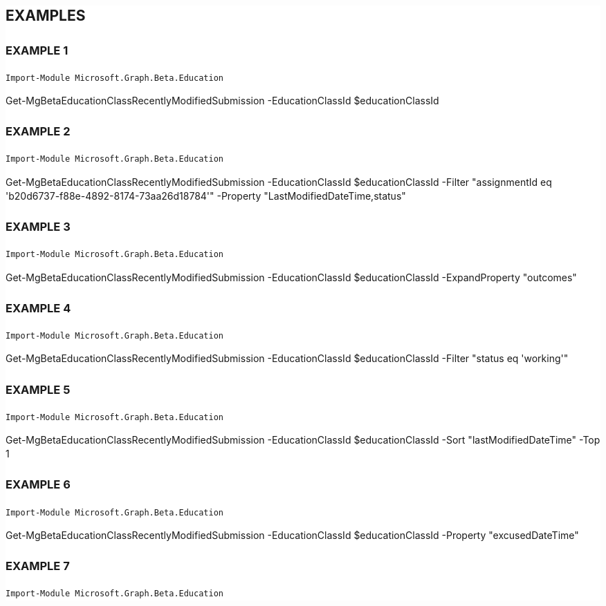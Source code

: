 ## EXAMPLES

### EXAMPLE 1
```
Import-Module Microsoft.Graph.Beta.Education
```

Get-MgBetaEducationClassRecentlyModifiedSubmission -EducationClassId $educationClassId

### EXAMPLE 2
```
Import-Module Microsoft.Graph.Beta.Education
```

Get-MgBetaEducationClassRecentlyModifiedSubmission -EducationClassId $educationClassId -Filter "assignmentId eq 'b20d6737-f88e-4892-8174-73aa26d18784'" -Property "LastModifiedDateTime,status"

### EXAMPLE 3
```
Import-Module Microsoft.Graph.Beta.Education
```

Get-MgBetaEducationClassRecentlyModifiedSubmission -EducationClassId $educationClassId -ExpandProperty "outcomes"

### EXAMPLE 4
```
Import-Module Microsoft.Graph.Beta.Education
```

Get-MgBetaEducationClassRecentlyModifiedSubmission -EducationClassId $educationClassId -Filter "status eq 'working'"

### EXAMPLE 5
```
Import-Module Microsoft.Graph.Beta.Education
```

Get-MgBetaEducationClassRecentlyModifiedSubmission -EducationClassId $educationClassId -Sort "lastModifiedDateTime" -Top 1

### EXAMPLE 6
```
Import-Module Microsoft.Graph.Beta.Education
```

Get-MgBetaEducationClassRecentlyModifiedSubmission -EducationClassId $educationClassId -Property "excusedDateTime"

### EXAMPLE 7
```
Import-Module Microsoft.Graph.Beta.Education
```
